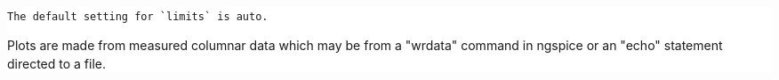    The default setting for `limits` is auto.

Plots are made from measured columnar data which may be from a "wrdata"
command in ngspice or an "echo" statement directed to a file.



